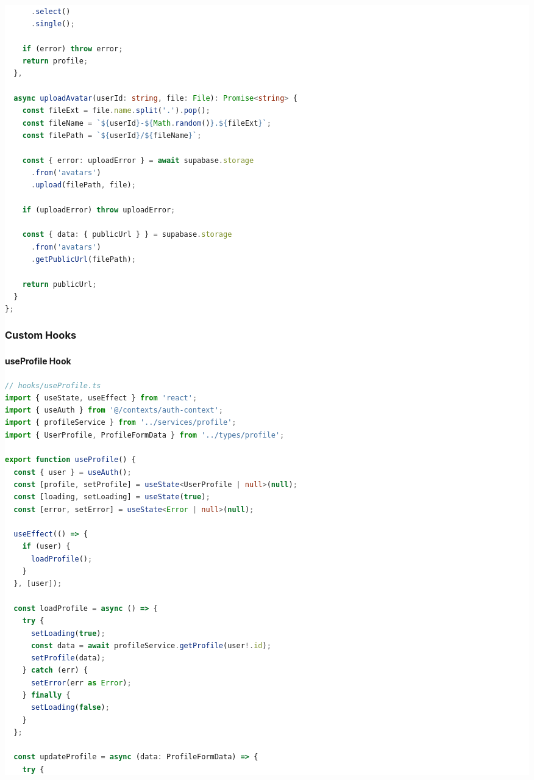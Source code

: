 ```typescript
      .select()
      .single();

    if (error) throw error;
    return profile;
  },

  async uploadAvatar(userId: string, file: File): Promise<string> {
    const fileExt = file.name.split('.').pop();
    const fileName = `${userId}-${Math.random()}.${fileExt}`;
    const filePath = `${userId}/${fileName}`;

    const { error: uploadError } = await supabase.storage
      .from('avatars')
      .upload(filePath, file);

    if (uploadError) throw uploadError;

    const { data: { publicUrl } } = supabase.storage
      .from('avatars')
      .getPublicUrl(filePath);

    return publicUrl;
  }
};
```

### Custom Hooks

#### useProfile Hook
```typescript
// hooks/useProfile.ts
import { useState, useEffect } from 'react';
import { useAuth } from '@/contexts/auth-context';
import { profileService } from '../services/profile';
import { UserProfile, ProfileFormData } from '../types/profile';

export function useProfile() {
  const { user } = useAuth();
  const [profile, setProfile] = useState<UserProfile | null>(null);
  const [loading, setLoading] = useState(true);
  const [error, setError] = useState<Error | null>(null);

  useEffect(() => {
    if (user) {
      loadProfile();
    }
  }, [user]);

  const loadProfile = async () => {
    try {
      setLoading(true);
      const data = await profileService.getProfile(user!.id);
      setProfile(data);
    } catch (err) {
      setError(err as Error);
    } finally {
      setLoading(false);
    }
  };

  const updateProfile = async (data: ProfileFormData) => {
    try {
```